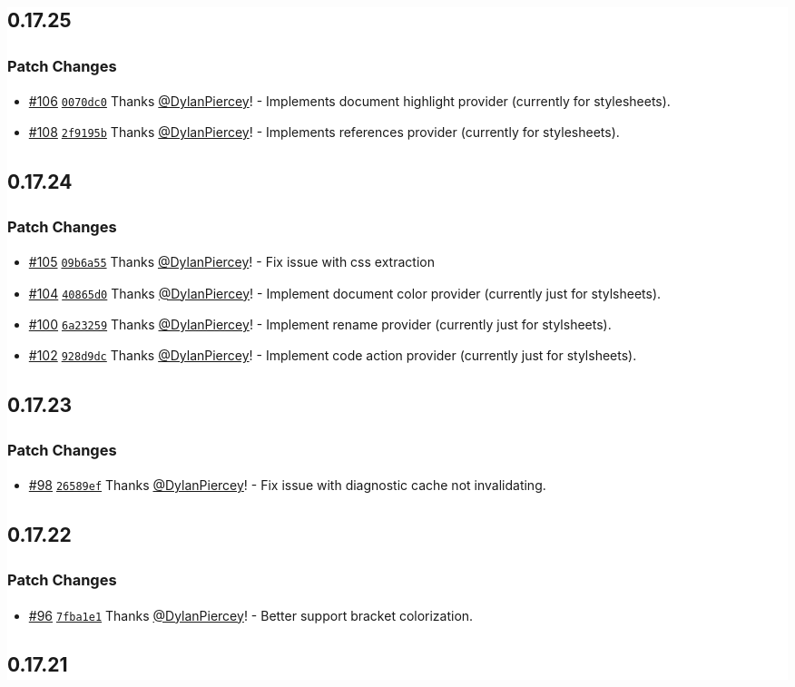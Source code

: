 ## 0.17.25

### Patch Changes

- [#106](https://github.com/marko-js/language-server/pull/106) [`0070dc0`](https://github.com/marko-js/language-server/commit/0070dc010f3d8bdfba1643c8bd8df32023aed392) Thanks [@DylanPiercey](https://github.com/DylanPiercey)! - Implements document highlight provider (currently for stylesheets).

* [#108](https://github.com/marko-js/language-server/pull/108) [`2f9195b`](https://github.com/marko-js/language-server/commit/2f9195b06531613fefc74d0436d557107764cec1) Thanks [@DylanPiercey](https://github.com/DylanPiercey)! - Implements references provider (currently for stylesheets).

## 0.17.24

### Patch Changes

- [#105](https://github.com/marko-js/language-server/pull/105) [`09b6a55`](https://github.com/marko-js/language-server/commit/09b6a55e1353317013c68ccc4ba1c0c31fcd4261) Thanks [@DylanPiercey](https://github.com/DylanPiercey)! - Fix issue with css extraction

* [#104](https://github.com/marko-js/language-server/pull/104) [`40865d0`](https://github.com/marko-js/language-server/commit/40865d01b7904ffcf874b20f3d663aaef84e3972) Thanks [@DylanPiercey](https://github.com/DylanPiercey)! - Implement document color provider (currently just for stylsheets).

- [#100](https://github.com/marko-js/language-server/pull/100) [`6a23259`](https://github.com/marko-js/language-server/commit/6a232590c60dfccf5be69d92556de55b5746e280) Thanks [@DylanPiercey](https://github.com/DylanPiercey)! - Implement rename provider (currently just for stylsheets).

* [#102](https://github.com/marko-js/language-server/pull/102) [`928d9dc`](https://github.com/marko-js/language-server/commit/928d9dcbecb6c109d5cfde2f70a8ab7808993d2e) Thanks [@DylanPiercey](https://github.com/DylanPiercey)! - Implement code action provider (currently just for stylsheets).

## 0.17.23

### Patch Changes

- [#98](https://github.com/marko-js/language-server/pull/98) [`26589ef`](https://github.com/marko-js/language-server/commit/26589ef00a625b0164722c8f0062f394cd00e74e) Thanks [@DylanPiercey](https://github.com/DylanPiercey)! - Fix issue with diagnostic cache not invalidating.

## 0.17.22

### Patch Changes

- [#96](https://github.com/marko-js/language-server/pull/96) [`7fba1e1`](https://github.com/marko-js/language-server/commit/7fba1e13b8f84e68d53a889525951288da9f6b08) Thanks [@DylanPiercey](https://github.com/DylanPiercey)! - Better support bracket colorization.

## 0.17.21
